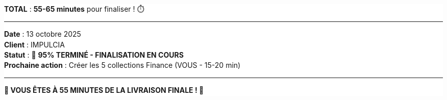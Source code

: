 **TOTAL** : **55-65 minutes** pour finaliser ! ⏱️

---

**Date** : 13 octobre 2025  
**Client** : IMPULCIA  
**Statut** : 🔄 **95% TERMINÉ - FINALISATION EN COURS**  
**Prochaine action** : Créer les 5 collections Finance (VOUS - 15-20 min)

---

**🎊 VOUS ÊTES À 55 MINUTES DE LA LIVRAISON FINALE ! 🎊**

